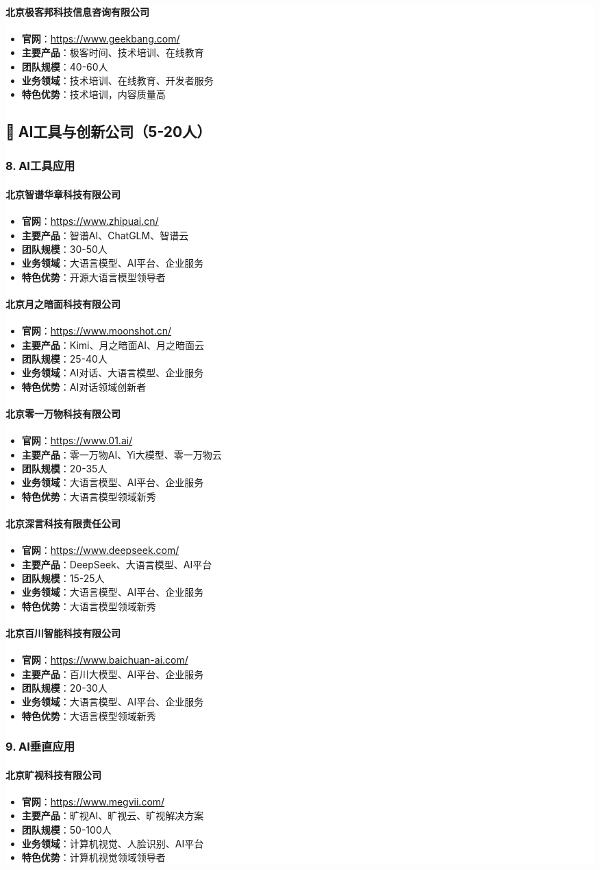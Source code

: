 #### **北京极客邦科技信息咨询有限公司**
- **官网**：https://www.geekbang.com/
- **主要产品**：极客时间、技术培训、在线教育
- **团队规模**：40-60人
- **业务领域**：技术培训、在线教育、开发者服务
- **特色优势**：技术培训，内容质量高

## 🤖 AI工具与创新公司（5-20人）

### **8. AI工具应用**

#### **北京智谱华章科技有限公司**
- **官网**：https://www.zhipuai.cn/
- **主要产品**：智谱AI、ChatGLM、智谱云
- **团队规模**：30-50人
- **业务领域**：大语言模型、AI平台、企业服务
- **特色优势**：开源大语言模型领导者

#### **北京月之暗面科技有限公司**
- **官网**：https://www.moonshot.cn/
- **主要产品**：Kimi、月之暗面AI、月之暗面云
- **团队规模**：25-40人
- **业务领域**：AI对话、大语言模型、企业服务
- **特色优势**：AI对话领域创新者

#### **北京零一万物科技有限公司**
- **官网**：https://www.01.ai/
- **主要产品**：零一万物AI、Yi大模型、零一万物云
- **团队规模**：20-35人
- **业务领域**：大语言模型、AI平台、企业服务
- **特色优势**：大语言模型领域新秀

#### **北京深言科技有限责任公司**
- **官网**：https://www.deepseek.com/
- **主要产品**：DeepSeek、大语言模型、AI平台
- **团队规模**：15-25人
- **业务领域**：大语言模型、AI平台、企业服务
- **特色优势**：大语言模型领域新秀

#### **北京百川智能科技有限公司**
- **官网**：https://www.baichuan-ai.com/
- **主要产品**：百川大模型、AI平台、企业服务
- **团队规模**：20-30人
- **业务领域**：大语言模型、AI平台、企业服务
- **特色优势**：大语言模型领域新秀

### **9. AI垂直应用**

#### **北京旷视科技有限公司**
- **官网**：https://www.megvii.com/
- **主要产品**：旷视AI、旷视云、旷视解决方案
- **团队规模**：50-100人
- **业务领域**：计算机视觉、人脸识别、AI平台
- **特色优势**：计算机视觉领域领导者
